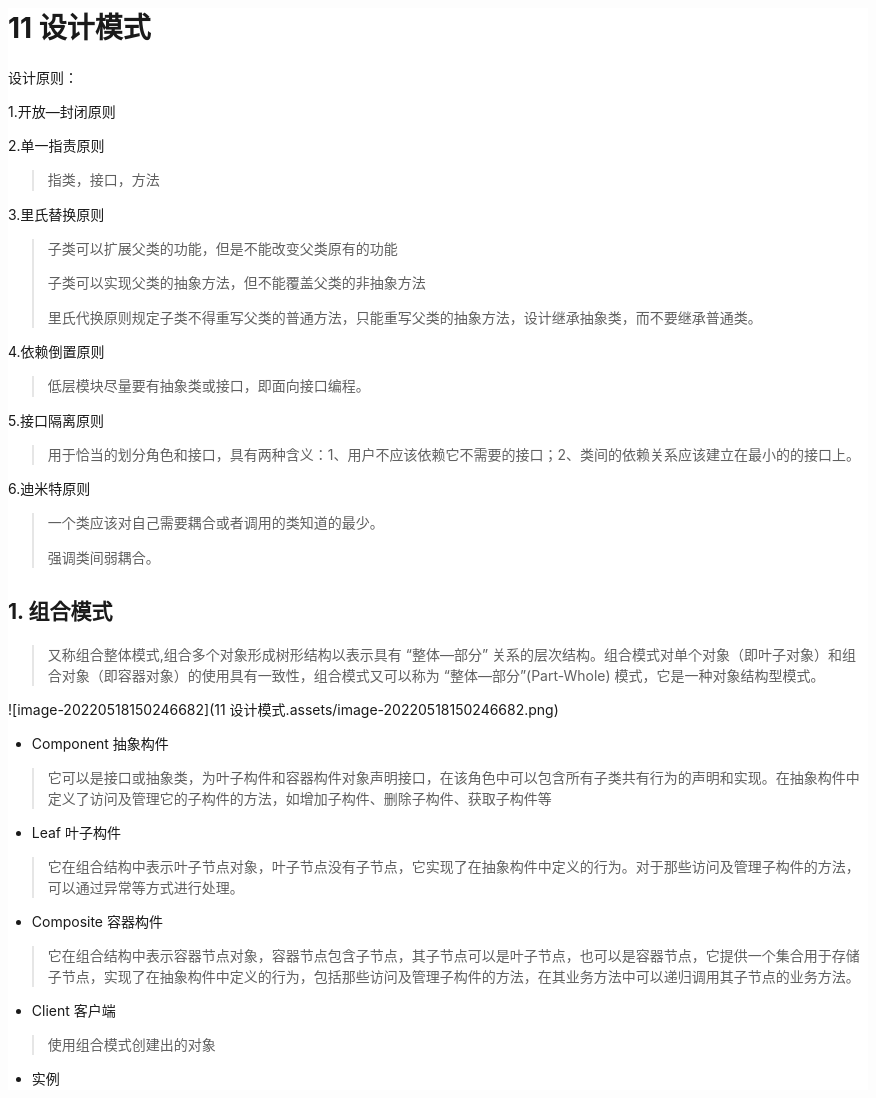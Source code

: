 # 11 设计模式

设计原则：

1.开放—封闭原则

2.单一指责原则

> 指类，接口，方法

3.里氏替换原则

> 子类可以扩展父类的功能，但是不能改变父类原有的功能
>
> 子类可以实现父类的抽象方法，但不能覆盖父类的非抽象方法
>
> 里氏代换原则规定子类不得重写父类的普通方法，只能重写父类的抽象方法，设计继承抽象类，而不要继承普通类。

4.依赖倒置原则

> 低层模块尽量要有抽象类或接口，即面向接口编程。

5.接口隔离原则

> 用于恰当的划分角色和接口，具有两种含义：1、用户不应该依赖它不需要的接口；2、类间的依赖关系应该建立在最小的的接口上。

6.迪米特原则

> 一个类应该对自己需要耦合或者调用的类知道的最少。
>
> 强调类间弱耦合。



## 1. 组合模式

> 又称组合整体模式,组合多个对象形成树形结构以表示具有 “整体—部分” 关系的层次结构。组合模式对单个对象（即叶子对象）和组合对象（即容器对象）的使用具有一致性，组合模式又可以称为 “整体—部分”(Part-Whole) 模式，它是一种对象结构型模式。

![image-20220518150246682](11 设计模式.assets/image-20220518150246682.png)

* Component  抽象构件

> 它可以是接口或抽象类，为叶子构件和容器构件对象声明接口，在该角色中可以包含所有子类共有行为的声明和实现。在抽象构件中定义了访问及管理它的子构件的方法，如增加子构件、删除子构件、获取子构件等

* Leaf              叶子构件

> 它在组合结构中表示叶子节点对象，叶子节点没有子节点，它实现了在抽象构件中定义的行为。对于那些访问及管理子构件的方法，可以通过异常等方式进行处理。

* Composite 容器构件

> 它在组合结构中表示容器节点对象，容器节点包含子节点，其子节点可以是叶子节点，也可以是容器节点，它提供一个集合用于存储子节点，实现了在抽象构件中定义的行为，包括那些访问及管理子构件的方法，在其业务方法中可以递归调用其子节点的业务方法。

* Client 客户端

> 使用组合模式创建出的对象

* 实例
